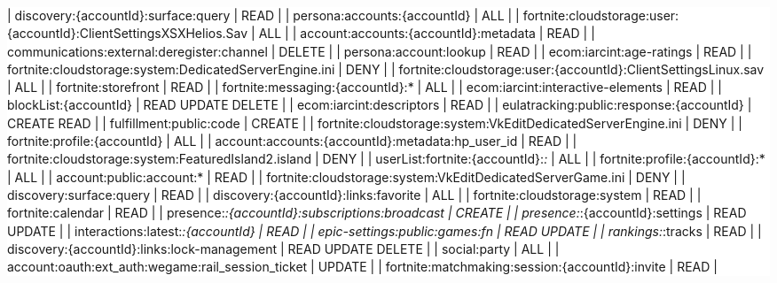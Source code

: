 | discovery:{accountId}:surface:query | READ |
| persona:accounts:{accountId} | ALL |
| fortnite:cloudstorage:user:{accountId}:ClientSettingsXSXHelios.Sav | ALL |
| account:accounts:{accountId}:metadata | READ |
| communications:external:deregister:channel | DELETE |
| persona:account:lookup | READ |
| ecom:iarcint:age-ratings | READ |
| fortnite:cloudstorage:system:DedicatedServerEngine.ini | DENY |
| fortnite:cloudstorage:user:{accountId}:ClientSettingsLinux.sav | ALL |
| fortnite:storefront | READ |
| fortnite:messaging:{accountId}:* | ALL |
| ecom:iarcint:interactive-elements | READ |
| blockList:{accountId} | READ UPDATE DELETE |
| ecom:iarcint:descriptors | READ |
| eulatracking:public:response:{accountId} | CREATE READ |
| fulfillment:public:code | CREATE |
| fortnite:cloudstorage:system:VkEditDedicatedServerEngine.ini | DENY |
| fortnite:profile:{accountId} | ALL |
| account:accounts:{accountId}:metadata:hp_user_id | READ |
| fortnite:cloudstorage:system:FeaturedIsland2.island | DENY |
| userList:fortnite:{accountId}:*:* | ALL |
| fortnite:profile:{accountId}:* | ALL |
| account:public:account:* | READ |
| fortnite:cloudstorage:system:VkEditDedicatedServerGame.ini | DENY |
| discovery:surface:query | READ |
| discovery:{accountId}:links:favorite | ALL |
| fortnite:cloudstorage:system | READ |
| fortnite:calendar | READ |
| presence:*:{accountId}:subscriptions:broadcast | CREATE |
| presence:*:{accountId}:settings | READ UPDATE |
| interactions:latest:*:{accountId} | READ |
| epic-settings:public:games:fn | READ UPDATE |
| rankings:*:tracks | READ |
| discovery:{accountId}:links:lock-management | READ UPDATE DELETE |
| social:party | ALL |
| account:oauth:ext_auth:wegame:rail_session_ticket | UPDATE |
| fortnite:matchmaking:session:{accountId}:invite | READ |